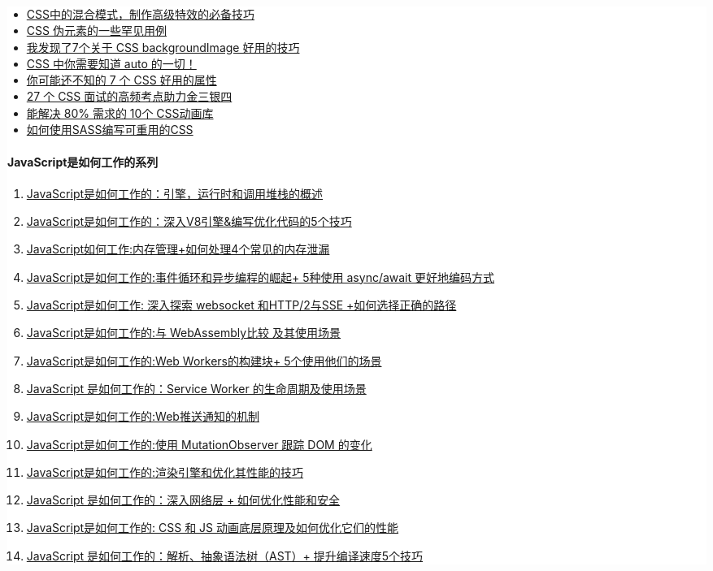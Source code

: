   - [CSS中的混合模式，制作高级特效的必备技巧](https://mp.weixin.qq.com/s?__biz=MzI0NDQ0ODU3MA==&mid=2247487122&idx=1&sn=f4d67dc009ab67768efa1519fe687bc6&chksm=e95ce2c7de2b6bd1d50c0926c2ede71f9d9de4b28f80db20371be04e071cb8887c03ecf434db&token=450925916&lang=zh_CN#rd)
  - [CSS 伪元素的一些罕见用例](https://mp.weixin.qq.com/s?__biz=MzI0NDQ0ODU3MA==&mid=2247487061&idx=1&sn=539dc85a2e38fdc2352388f7eb06cbec&chksm=e95ce200de2b6b165ae765b30fb4a1c582ba62a424f6b8645547e5595ef525f5aeb4a2369e40&token=450925916&lang=zh_CN#rd)
  - [我发现了7个关于 CSS backgroundImage 好用的技巧](https://mp.weixin.qq.com/s?__biz=MzI0NDQ0ODU3MA==&mid=2247487012&idx=1&sn=269d28a63535126d74b13a5ef920ed8c&chksm=e95ce271de2b6b6727530e14124ad51c80ddbea5fe27b671b79662d596ec82f5d931b411629e&token=450925916&lang=zh_CN#rd)
  - [CSS 中你需要知道 auto 的一切！](https://mp.weixin.qq.com/s?__biz=MzI0NDQ0ODU3MA==&mid=2247486823&idx=1&sn=b07f28de6d15dfb4c6f8a000f36a7efa&chksm=e95ce132de2b6824f656d102901f80fc1621ab8b90fbd1fd37ff5f8b5ddf94449b27ebed669a&token=450925916&lang=zh_CN#rd)
  - [你可能还不知的 7 个 CSS 好用的属性](https://mp.weixin.qq.com/s?__biz=MzI0NDQ0ODU3MA==&mid=2247486788&idx=1&sn=9053816b6b0f6663e79f55b727927caa&chksm=e95ce111de2b68070f897dacb5d8e1284b241cb1e345e9b65fd61b482414e78d095b2d9af192&token=450925916&lang=zh_CN#rd)
  - [27 个 CSS 面试的高频考点助力金三银四](https://mp.weixin.qq.com/s?__biz=MzI0NDQ0ODU3MA==&mid=2247486624&idx=1&sn=ed2121826182d760279764ef7aa9d577&chksm=e95ce0f5de2b69e3e72dc0d332d7c76e91836eedd7ff8ad246b2079ebf55c6886b3ae65821be&token=450925916&lang=zh_CN#rd)
  - [能解决 80% 需求的 10个 CSS动画库](https://mp.weixin.qq.com/s?__biz=MzI0NDQ0ODU3MA==&mid=2247486209&idx=1&sn=bc1a52af11119fb2e1a0e933be9061d4&chksm=e95ce754de2b6e42c6e70d9ac186825fabec319072b70220fe6fdb1dd92f69ffe962587140c4&token=450925916&lang=zh_CN#rd)
  - [如何使用SASS编写可重用的CSS](https://mp.weixin.qq.com/s?__biz=MzI0NDQ0ODU3MA==&mid=2247486143&idx=1&sn=1900f0b52f9e2bef88f47890c452bc6f&chksm=e95ce6eade2b6ffc375b114192e6c061706fa75f3f7f59f4e87e3561819f6817250b0412bd75&token=450925916&lang=zh_CN#rd)

#### JavaScript是如何工作的系列


1. [JavaScript是如何工作的：引擎，运行时和调用堆栈的概述](https://github.com/qq449245884/xiaozhi/issues/1)

2. [JavaScript是如何工作的：深入V8引擎&编写优化代码的5个技巧](https://github.com/qq449245884/xiaozhi/issues/2)

3. [JavaScript如何工作:内存管理+如何处理4个常见的内存泄漏](https://github.com/qq449245884/xiaozhi/issues/3)

4. [JavaScript是如何工作的:事件循环和异步编程的崛起+ 5种使用 async/await 更好地编码方式](https://github.com/qq449245884/xiaozhi/issues/4)

5. [JavaScript是如何工作: 深入探索 websocket 和HTTP/2与SSE +如何选择正确的路径 ](https://github.com/qq449245884/xiaozhi/issues/5)

6. [JavaScript是如何工作的:与 WebAssembly比较 及其使用场景](https://github.com/qq449245884/xiaozhi/issues/6)

7. [JavaScript是如何工作的:Web Workers的构建块+ 5个使用他们的场景](https://github.com/qq449245884/xiaozhi/issues/7)

8. [JavaScript 是如何工作的：Service Worker 的生命周期及使用场景](https://github.com/qq449245884/xiaozhi/issues/8)

9. [JavaScript是如何工作的:Web推送通知的机制](https://github.com/qq449245884/xiaozhi/issues/9)

10. [JavaScript是如何工作的:使用 MutationObserver 跟踪 DOM 的变化](https://github.com/qq449245884/xiaozhi/issues/10)

11. [JavaScript是如何工作的:渲染引擎和优化其性能的技巧](https://github.com/qq449245884/xiaozhi/issues/11)

12. [JavaScript 是如何工作的：深入网络层 + 如何优化性能和安全](https://github.com/qq449245884/xiaozhi/issues/12)

13. [JavaScript是如何工作的: CSS 和 JS 动画底层原理及如何优化它们的性能](https://github.com/qq449245884/xiaozhi/issues/13)

14. [JavaScript 是如何工作的：解析、抽象语法树（AST）+ 提升编译速度5个技巧](https://github.com/qq449245884/xiaozhi/issues/14)
